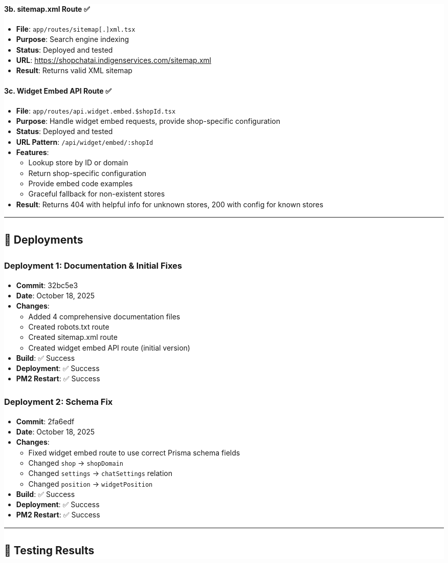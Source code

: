 #### 3b. sitemap.xml Route ✅
- **File**: `app/routes/sitemap[.]xml.tsx`
- **Purpose**: Search engine indexing
- **Status**: Deployed and tested
- **URL**: https://shopchatai.indigenservices.com/sitemap.xml
- **Result**: Returns valid XML sitemap

#### 3c. Widget Embed API Route ✅
- **File**: `app/routes/api.widget.embed.$shopId.tsx`
- **Purpose**: Handle widget embed requests, provide shop-specific configuration
- **Status**: Deployed and tested
- **URL Pattern**: `/api/widget/embed/:shopId`
- **Features**:
  - Lookup store by ID or domain
  - Return shop-specific configuration
  - Provide embed code examples
  - Graceful fallback for non-existent stores
- **Result**: Returns 404 with helpful info for unknown stores, 200 with config for known stores

---

## 🚀 Deployments

### Deployment 1: Documentation & Initial Fixes
- **Commit**: 32bc5e3
- **Date**: October 18, 2025
- **Changes**:
  - Added 4 comprehensive documentation files
  - Created robots.txt route
  - Created sitemap.xml route
  - Created widget embed API route (initial version)
- **Build**: ✅ Success
- **Deployment**: ✅ Success
- **PM2 Restart**: ✅ Success

### Deployment 2: Schema Fix
- **Commit**: 2fa6edf
- **Date**: October 18, 2025
- **Changes**:
  - Fixed widget embed route to use correct Prisma schema fields
  - Changed `shop` → `shopDomain`
  - Changed `settings` → `chatSettings` relation
  - Changed `position` → `widgetPosition`
- **Build**: ✅ Success
- **Deployment**: ✅ Success
- **PM2 Restart**: ✅ Success

---

## 🧪 Testing Results
